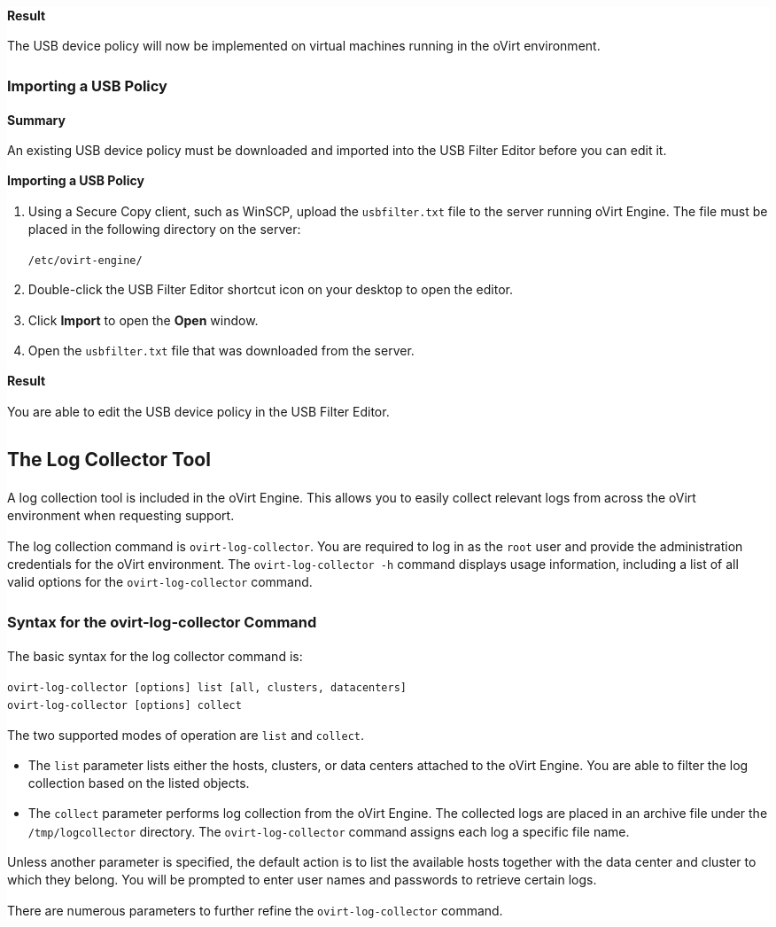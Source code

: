 **Result**

The USB device policy will now be implemented on virtual machines running in the oVirt environment.

### Importing a USB Policy

**Summary**

An existing USB device policy must be downloaded and imported into the USB Filter Editor before you can edit it.

**Importing a USB Policy**

1. Using a Secure Copy client, such as WinSCP, upload the `usbfilter.txt` file to the server running oVirt Engine. The file must be placed in the following directory on the server:

    `/etc/ovirt-engine/`

2. Double-click the USB Filter Editor shortcut icon on your desktop to open the editor.

3. Click **Import** to open the **Open** window.

4. Open the `usbfilter.txt` file that was downloaded from the server.

**Result**

You are able to edit the USB device policy in the USB Filter Editor.

## The Log Collector Tool

A log collection tool is included in the oVirt Engine. This allows you to easily collect relevant logs from across the oVirt environment when requesting support.

The log collection command is `ovirt-log-collector`. You are required to log in as the `root` user and provide the administration credentials for the oVirt environment. The `ovirt-log-collector -h` command displays usage information, including a list of all valid options for the `ovirt-log-collector` command.

### Syntax for the ovirt-log-collector Command

The basic syntax for the log collector command is:

    ovirt-log-collector [options] list [all, clusters, datacenters]
    ovirt-log-collector [options] collect

The two supported modes of operation are `list` and `collect`.

* The `list` parameter lists either the hosts, clusters, or data centers attached to the oVirt Engine. You are able to filter the log collection based on the listed objects.

* The `collect` parameter performs log collection from the oVirt Engine. The collected logs are placed in an archive file under the `/tmp/logcollector` directory. The `ovirt-log-collector` command assigns each log a specific file name.

Unless another parameter is specified, the default action is to list the available hosts together with the data center and cluster to which they belong. You will be prompted to enter user names and passwords to retrieve certain logs.

There are numerous parameters to further refine the `ovirt-log-collector` command.
